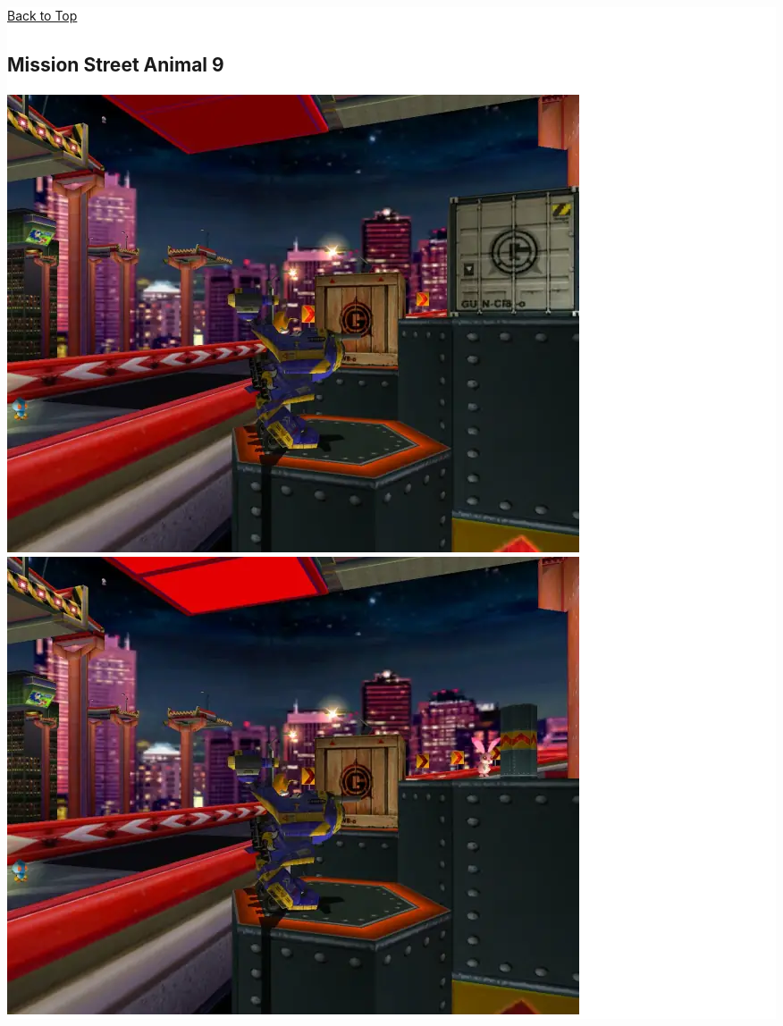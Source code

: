 [Back to Top](#)

## Mission Street Animal 9
![](./MissionStreet/Animal-9th-Far.webp)
![](./MissionStreet/Animal-9th-Close.webp)
